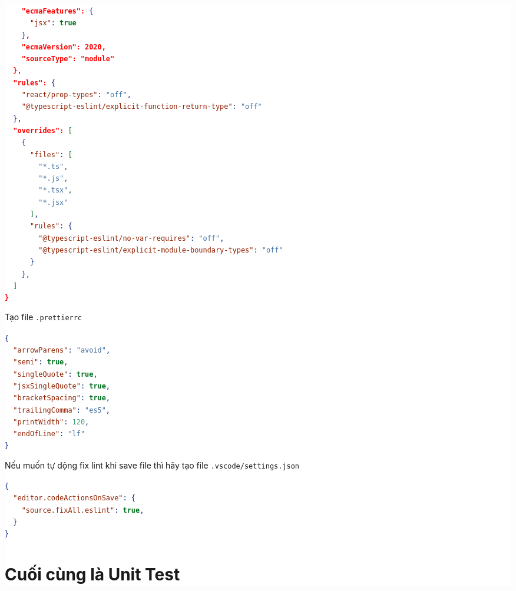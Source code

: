 ```json
    "ecmaFeatures": {
      "jsx": true
    },
    "ecmaVersion": 2020,
    "sourceType": "module"
  },
  "rules": {
    "react/prop-types": "off",
    "@typescript-eslint/explicit-function-return-type": "off"
  },
  "overrides": [
    {
      "files": [
        "*.ts",
        "*.js",
        "*.tsx",
        "*.jsx"
      ],
      "rules": {
        "@typescript-eslint/no-var-requires": "off",
        "@typescript-eslint/explicit-module-boundary-types": "off"
      }
    },
  ]
} 
```

Tạo file `.prettierrc`

```json
{
  "arrowParens": "avoid",
  "semi": true,
  "singleQuote": true,
  "jsxSingleQuote": true,
  "bracketSpacing": true,
  "trailingComma": "es5",
  "printWidth": 120,
  "endOfLine": "lf"
}
```

Nếu muốn tự dộng fix lint khi save file thì hãy tạo file `.vscode/settings.json`

```json
{
  "editor.codeActionsOnSave": {
    "source.fixAll.eslint": true,
  }
}
```

# Cuối cùng là Unit Test
